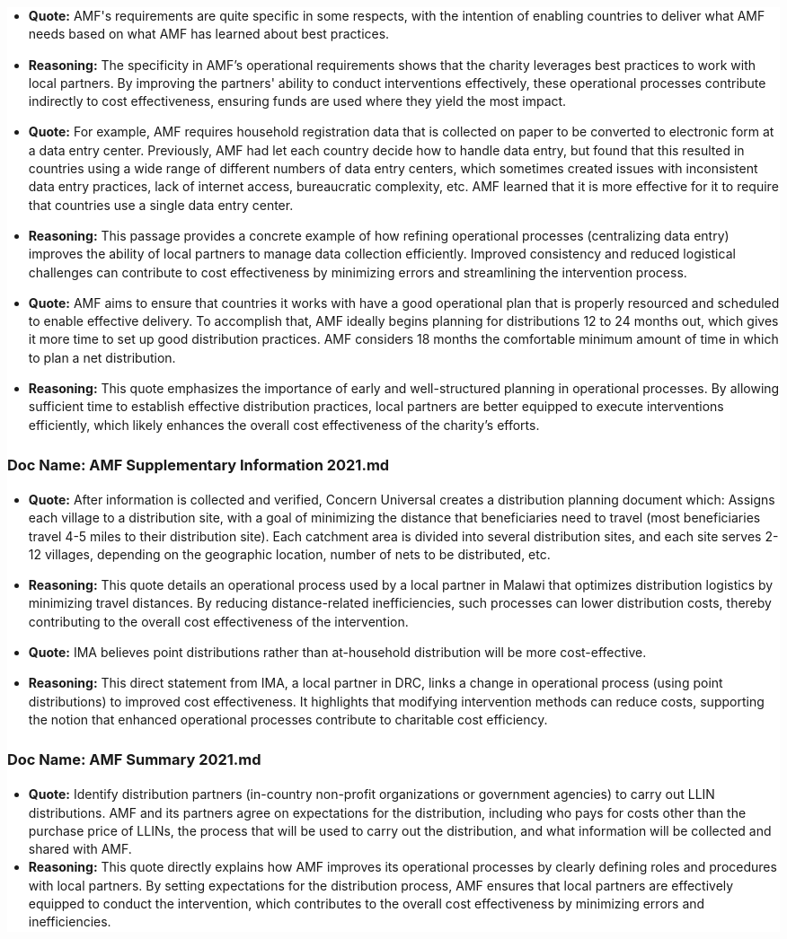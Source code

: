 - **Quote:** AMF's requirements are quite specific in some respects, with the intention of enabling countries to deliver what AMF needs based on what AMF has learned about best practices.
- **Reasoning:** The specificity in AMF’s operational requirements shows that the charity leverages best practices to work with local partners. By improving the partners' ability to conduct interventions effectively, these operational processes contribute indirectly to cost effectiveness, ensuring funds are used where they yield the most impact.

- **Quote:** For example, AMF requires household registration data that is collected on paper to be converted to electronic form at a data entry center. Previously, AMF had let each country decide how to handle data entry, but found that this resulted in countries using a wide range of different numbers of data entry centers, which sometimes created issues with inconsistent data entry practices, lack of internet access, bureaucratic complexity, etc. AMF learned that it is more effective for it to require that countries use a single data entry center.
- **Reasoning:** This passage provides a concrete example of how refining operational processes (centralizing data entry) improves the ability of local partners to manage data collection efficiently. Improved consistency and reduced logistical challenges can contribute to cost effectiveness by minimizing errors and streamlining the intervention process.

- **Quote:** AMF aims to ensure that countries it works with have a good operational plan that is properly resourced and scheduled to enable effective delivery. To accomplish that, AMF ideally begins planning for distributions 12 to 24 months out, which gives it more time to set up good distribution practices. AMF considers 18 months the comfortable minimum amount of time in which to plan a net distribution.
- **Reasoning:** This quote emphasizes the importance of early and well-structured planning in operational processes. By allowing sufficient time to establish effective distribution practices, local partners are better equipped to execute interventions efficiently, which likely enhances the overall cost effectiveness of the charity’s efforts.

### Doc Name: AMF Supplementary Information 2021.md
- **Quote:** After information is collected and verified, Concern Universal creates a distribution planning document which: Assigns each village to a distribution site, with a goal of minimizing the distance that beneficiaries need to travel (most beneficiaries travel 4-5 miles to their distribution site). Each catchment area is divided into several distribution sites, and each site serves 2-12 villages, depending on the geographic location, number of nets to be distributed, etc.
- **Reasoning:** This quote details an operational process used by a local partner in Malawi that optimizes distribution logistics by minimizing travel distances. By reducing distance-related inefficiencies, such processes can lower distribution costs, thereby contributing to the overall cost effectiveness of the intervention.

- **Quote:** IMA believes point distributions rather than at-household distribution will be more cost-effective.
- **Reasoning:** This direct statement from IMA, a local partner in DRC, links a change in operational process (using point distributions) to improved cost effectiveness. It highlights that modifying intervention methods can reduce costs, supporting the notion that enhanced operational processes contribute to charitable cost efficiency.

### Doc Name: AMF Summary 2021.md
- **Quote:** Identify distribution partners (in-country non-profit organizations or government agencies) to carry out LLIN distributions. AMF and its partners agree on expectations for the distribution, including who pays for costs other than the purchase price of LLINs, the process that will be used to carry out the distribution, and what information will be collected and shared with AMF.
- **Reasoning:** This quote directly explains how AMF improves its operational processes by clearly defining roles and procedures with local partners. By setting expectations for the distribution process, AMF ensures that local partners are effectively equipped to conduct the intervention, which contributes to the overall cost effectiveness by minimizing errors and inefficiencies.
